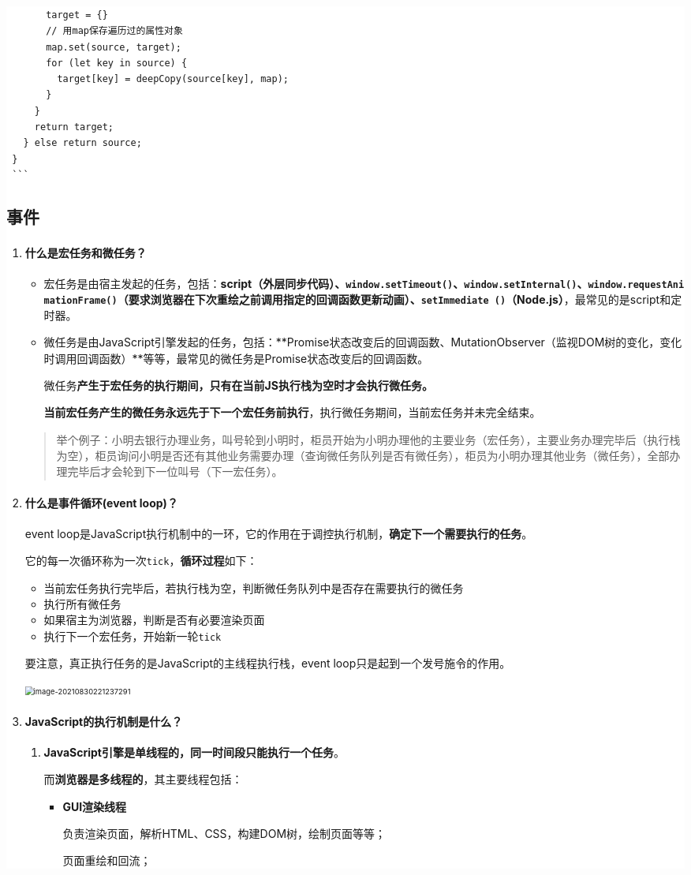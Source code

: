            target = {}
           // 用map保存遍历过的属性对象
           map.set(source, target);
           for (let key in source) {
             target[key] = deepCopy(source[key], map);
           }
         }
         return target;
       } else return source;
     }
     ```

     

## 事件

1. #### 什么是宏任务和微任务？

   - 宏任务是由宿主发起的任务，包括：**script（外层同步代码）、`window.setTimeout()`、`window.setInternal()`、`window.requestAnimationFrame()`（要求浏览器在下次重绘之前调用指定的回调函数更新动画）、`setImmediate ()`（Node.js）**，最常见的是script和定时器。

   - 微任务是由JavaScript引擎发起的任务，包括：**Promise状态改变后的回调函数、MutationObserver（监视DOM树的变化，变化时调用回调函数）**等等，最常见的微任务是Promise状态改变后的回调函数。

     微任务**产生于宏任务的执行期间，只有在当前JS执行栈为空时才会执行微任务。**

     **当前宏任务产生的微任务永远先于下一个宏任务前执行**，执行微任务期间，当前宏任务并未完全结束。

   > 举个例子：小明去银行办理业务，叫号轮到小明时，柜员开始为小明办理他的主要业务（宏任务），主要业务办理完毕后（执行栈为空），柜员询问小明是否还有其他业务需要办理（查询微任务队列是否有微任务），柜员为小明办理其他业务（微任务），全部办理完毕后才会轮到下一位叫号（下一宏任务）。

   

2. #### 什么是事件循环(event loop)？

   event loop是JavaScript执行机制中的一环，它的作用在于调控执行机制，**确定下一个需要执行的任务**。

   它的每一次循环称为一次`tick`，**循环过程**如下：

   - 当前宏任务执行完毕后，若执行栈为空，判断微任务队列中是否存在需要执行的微任务
   - 执行所有微任务
   - 如果宿主为浏览器，判断是否有必要渲染页面
   - 执行下一个宏任务，开始新一轮`tick`

   要注意，真正执行任务的是JavaScript的主线程执行栈，event loop只是起到一个发号施令的作用。

   <img src="C:\Users\胖可丁\AppData\Roaming\Typora\typora-user-images\image-20210830221237291.png" alt="image-20210830221237291" style="zoom:67%;" />

   

3. #### JavaScript的执行机制是什么？

   1. **JavaScript引擎是单线程的，同一时间段只能执行一个任务**。

      而**浏览器是多线程的**，其主要线程包括：

      - **GUI渲染线程**

        负责渲染页面，解析HTML、CSS，构建DOM树，绘制页面等等；

        页面重绘和回流；
